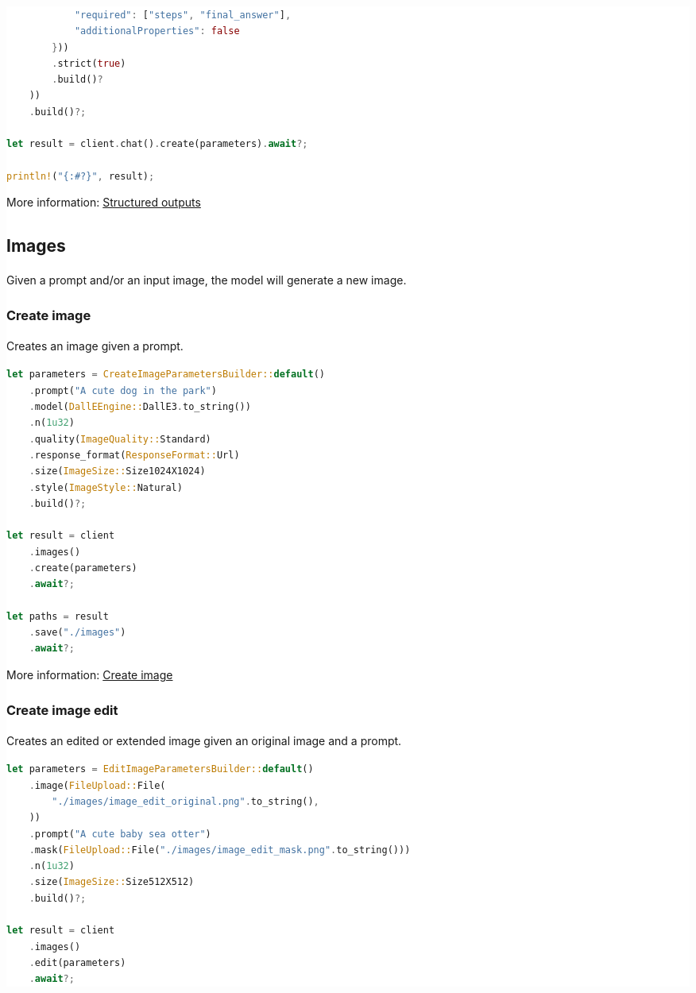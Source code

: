```rust
            "required": ["steps", "final_answer"],
            "additionalProperties": false
        }))
        .strict(true)
        .build()?
    ))
    .build()?;

let result = client.chat().create(parameters).await?;

println!("{:#?}", result);
```

More information: [Structured outputs](https://platform.openai.com/docs/guides/structured-outputs)

## Images

Given a prompt and/or an input image, the model will generate a new image.

### Create image

Creates an image given a prompt.

```rust
let parameters = CreateImageParametersBuilder::default()
    .prompt("A cute dog in the park")
    .model(DallEEngine::DallE3.to_string())
    .n(1u32)
    .quality(ImageQuality::Standard)
    .response_format(ResponseFormat::Url)
    .size(ImageSize::Size1024X1024)
    .style(ImageStyle::Natural)
    .build()?;

let result = client
    .images()
    .create(parameters)
    .await?;

let paths = result
    .save("./images")
    .await?;
```

More information: [Create image](https://platform.openai.com/docs/api-reference/images/create)

### Create image edit

Creates an edited or extended image given an original image and a prompt.

```rust
let parameters = EditImageParametersBuilder::default()
    .image(FileUpload::File(
        "./images/image_edit_original.png".to_string(),
    ))
    .prompt("A cute baby sea otter")
    .mask(FileUpload::File("./images/image_edit_mask.png".to_string()))
    .n(1u32)
    .size(ImageSize::Size512X512)
    .build()?;

let result = client
    .images()
    .edit(parameters)
    .await?;
```